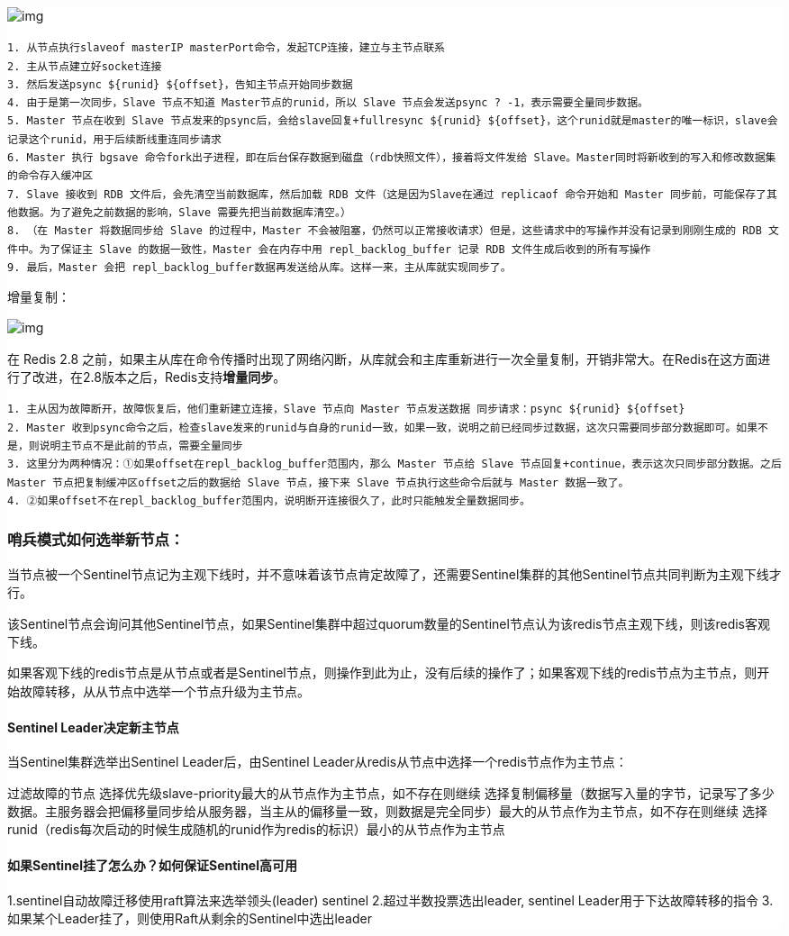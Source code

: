    
   
   ![img](https://oss-emcsprod-public.modb.pro/wechatSpider/modb_20210813_792a2244-fbe9-11eb-8856-00163e068ecd.png)
   
   ```
   1. 从节点执行slaveof masterIP masterPort命令，发起TCP连接，建立与主节点联系
   2. 主从节点建立好socket连接
   3. 然后发送psync ${runid} ${offset}，告知主节点开始同步数据
   4. 由于是第一次同步，Slave 节点不知道 Master节点的runid，所以 Slave 节点会发送psync ? -1，表示需要全量同步数据。
   5. Master 节点在收到 Slave 节点发来的psync后，会给slave回复+fullresync ${runid} ${offset}，这个runid就是master的唯一标识，slave会记录这个runid，用于后续断线重连同步请求
   6. Master 执行 bgsave 命令fork出子进程，即在后台保存数据到磁盘（rdb快照文件），接着将文件发给 Slave。Master同时将新收到的写入和修改数据集的命令存入缓冲区
   7. Slave 接收到 RDB 文件后，会先清空当前数据库，然后加载 RDB 文件（这是因为Slave在通过 replicaof 命令开始和 Master 同步前，可能保存了其他数据。为了避免之前数据的影响，Slave 需要先把当前数据库清空。）
   8. （在 Master 将数据同步给 Slave 的过程中，Master 不会被阻塞，仍然可以正常接收请求）但是，这些请求中的写操作并没有记录到刚刚生成的 RDB 文件中。为了保证主 Slave 的数据一致性，Master 会在内存中用 repl_backlog_buffer 记录 RDB 文件生成后收到的所有写操作
   9. 最后，Master 会把 repl_backlog_buffer数据再发送给从库。这样一来，主从库就实现同步了。
   ```
   
   增量复制：
   
   ![img](https://oss-emcsprod-public.modb.pro/wechatSpider/modb_20210813_79d508a8-fbe9-11eb-8856-00163e068ecd.png)
   
   在 Redis 2.8 之前，如果主从库在命令传播时出现了网络闪断，从库就会和主库重新进行一次全量复制，开销非常大。在Redis在这方面进行了改进，在2.8版本之后，Redis支持**增量同步**。
   
   ```
   1. 主从因为故障断开，故障恢复后，他们重新建立连接，Slave 节点向 Master 节点发送数据 同步请求：psync ${runid} ${offset}
   2. Master 收到psync命令之后，检查slave发来的runid与自身的runid一致，如果一致，说明之前已经同步过数据，这次只需要同步部分数据即可。如果不是，则说明主节点不是此前的节点，需要全量同步
   3. 这里分为两种情况：①如果offset在repl_backlog_buffer范围内，那么 Master 节点给 Slave 节点回复+continue，表示这次只同步部分数据。之后 Master 节点把复制缓冲区offset之后的数据给 Slave 节点，接下来 Slave 节点执行这些命令后就与 Master 数据一致了。
   4. ②如果offset不在repl_backlog_buffer范围内，说明断开连接很久了，此时只能触发全量数据同步。
   ```

### 哨兵模式如何选举新节点：

当节点被一个Sentinel节点记为主观下线时，并不意味着该节点肯定故障了，还需要Sentinel集群的其他Sentinel节点共同判断为主观下线才行。

该Sentinel节点会询问其他Sentinel节点，如果Sentinel集群中超过quorum数量的Sentinel节点认为该redis节点主观下线，则该redis客观下线。

如果客观下线的redis节点是从节点或者是Sentinel节点，则操作到此为止，没有后续的操作了；如果客观下线的redis节点为主节点，则开始故障转移，从从节点中选举一个节点升级为主节点。

#### Sentinel Leader决定新主节点

当Sentinel集群选举出Sentinel Leader后，由Sentinel Leader从redis从节点中选择一个redis节点作为主节点：

过滤故障的节点
选择优先级slave-priority最大的从节点作为主节点，如不存在则继续
选择复制偏移量（数据写入量的字节，记录写了多少数据。主服务器会把偏移量同步给从服务器，当主从的偏移量一致，则数据是完全同步）最大的从节点作为主节点，如不存在则继续
选择runid（redis每次启动的时候生成随机的runid作为redis的标识）最小的从节点作为主节点

#### 如果Sentinel挂了怎么办？如何保证Sentinel高可用

1.sentinel自动故障迁移使用raft算法来选举领头(leader) sentinel
2.超过半数投票选出leader, sentinel Leader用于下达故障转移的指令
3.如果某个Leader挂了，则使用Raft从剩余的Sentinel中选出leader
